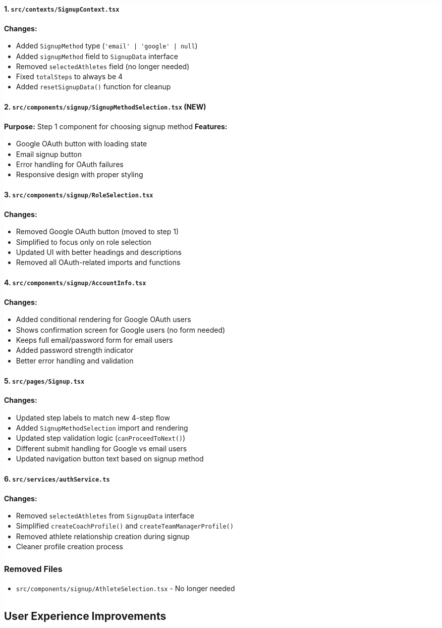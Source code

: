 #### 1. `src/contexts/SignupContext.tsx`
**Changes:**
- Added `SignupMethod` type (`'email' | 'google' | null`)
- Added `signupMethod` field to `SignupData` interface
- Removed `selectedAthletes` field (no longer needed)
- Fixed `totalSteps` to always be 4
- Added `resetSignupData()` function for cleanup

#### 2. `src/components/signup/SignupMethodSelection.tsx` (NEW)
**Purpose:** Step 1 component for choosing signup method
**Features:**
- Google OAuth button with loading state
- Email signup button
- Error handling for OAuth failures
- Responsive design with proper styling

#### 3. `src/components/signup/RoleSelection.tsx`
**Changes:**
- Removed Google OAuth button (moved to step 1)
- Simplified to focus only on role selection
- Updated UI with better headings and descriptions
- Removed all OAuth-related imports and functions

#### 4. `src/components/signup/AccountInfo.tsx`
**Changes:**
- Added conditional rendering for Google OAuth users
- Shows confirmation screen for Google users (no form needed)
- Keeps full email/password form for email users
- Added password strength indicator
- Better error handling and validation

#### 5. `src/pages/Signup.tsx`
**Changes:**
- Updated step labels to match new 4-step flow
- Added `SignupMethodSelection` import and rendering
- Updated step validation logic (`canProceedToNext()`)
- Different submit handling for Google vs email users
- Updated navigation button text based on signup method

#### 6. `src/services/authService.ts`
**Changes:**
- Removed `selectedAthletes` from `SignupData` interface
- Simplified `createCoachProfile()` and `createTeamManagerProfile()`
- Removed athlete relationship creation during signup
- Cleaner profile creation process

### Removed Files
- `src/components/signup/AthleteSelection.tsx` - No longer needed

## User Experience Improvements
